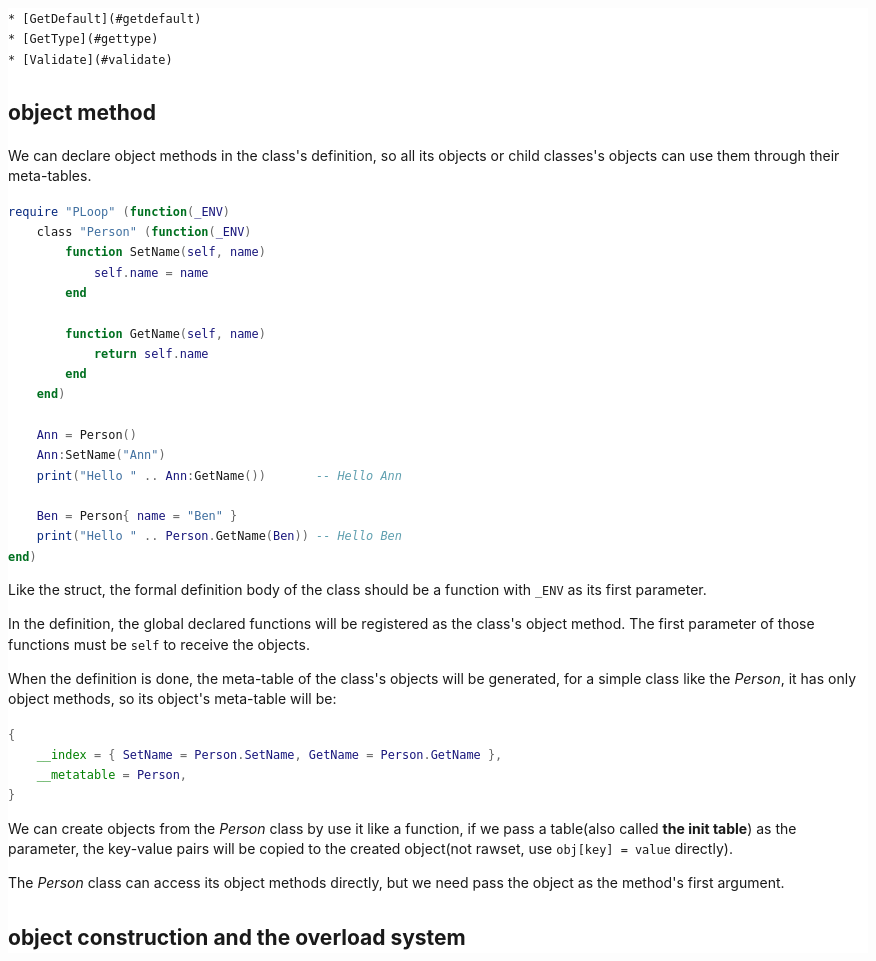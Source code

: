 	* [GetDefault](#getdefault)
	* [GetType](#gettype)
	* [Validate](#validate)


## object method

We can declare object methods in the class's definition, so all its objects or child classes's objects can use them through their meta-tables.

```lua
require "PLoop" (function(_ENV)
	class "Person" (function(_ENV)
		function SetName(self, name)
			self.name = name
		end

		function GetName(self, name)
			return self.name
		end
	end)

	Ann = Person()
	Ann:SetName("Ann")
	print("Hello " .. Ann:GetName())       -- Hello Ann

	Ben = Person{ name = "Ben" }
	print("Hello " .. Person.GetName(Ben)) -- Hello Ben
end)
```

Like the struct, the formal definition body of the class should be a function with `_ENV` as its first parameter.

In the definition, the global declared functions will be registered as the class's object method. The first parameter of those functions must be `self` to receive the objects.

When the definition is done, the meta-table of the class's objects will be generated, for a simple class like the *Person*, it has only object methods, so its object's meta-table will be:

```lua
{
	__index = { SetName = Person.SetName, GetName = Person.GetName },
	__metatable = Person,
}
```

We can create objects from the *Person* class by use it like a function, if we pass a table(also called **the init table**) as the parameter, the key-value pairs will be copied to the created object(not rawset, use `obj[key] = value` directly).

The *Person* class can access its object methods directly, but we need pass the object as the method's first argument.


## object construction and the overload system
